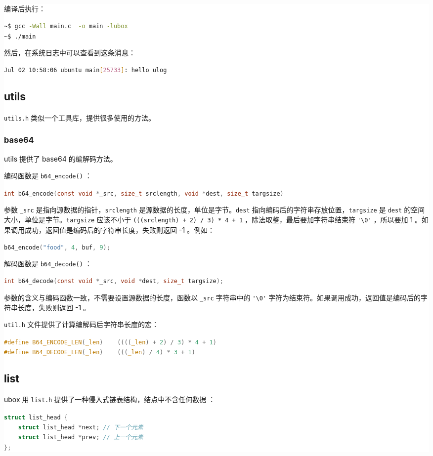 编译后执行：

```bash
~$ gcc -Wall main.c  -o main -lubox
~$ ./main
```

然后，在系统日志中可以查看到这条消息：

```bash
Jul 02 10:58:06 ubuntu main[25733]: hello ulog
```

## utils

`utils.h` 类似一个工具库，提供很多使用的方法。

### base64

utils 提供了 base64 的编解码方法。

编码函数是 `b64_encode()` ：

```c
int b64_encode(const void *_src, size_t srclength, void *dest, size_t targsize)
```

参数 `_src` 是指向源数据的指针，`srclength` 是源数据的长度，单位是字节。`dest` 指向编码后的字符串存放位置，`targsize`  是 `dest` 的空间大小，单位是字节。`targsize` 应该不小于 `(((srclength) + 2) / 3) * 4 + 1` ，除法取整，最后要加字符串结束符 `'\0'` ，所以要加 1 。如果调用成功，返回值是编码后的字符串长度，失败则返回 -1 。例如：

```c
b64_encode("food", 4, buf, 9);
```

解码函数是 `b64_decode()` ：

```c
int b64_decode(const void *_src, void *dest, size_t targsize);
```

参数的含义与编码函数一致，不需要设置源数据的长度，函数以 `_src` 字符串中的 `'\0'` 字符为结束符。如果调用成功，返回值是编码后的字符串长度，失败则返回 -1 。

`util.h` 文件提供了计算编解码后字符串长度的宏：

```c
#define B64_ENCODE_LEN(_len)	((((_len) + 2) / 3) * 4 + 1)
#define B64_DECODE_LEN(_len)	(((_len) / 4) * 3 + 1)
```

## list

ubox 用 `list.h` 提供了一种侵入式链表结构，结点中不含任何数据 ：

```c
struct list_head {
    struct list_head *next; // 下一个元素
    struct list_head *prev; // 上一个元素
};
```
